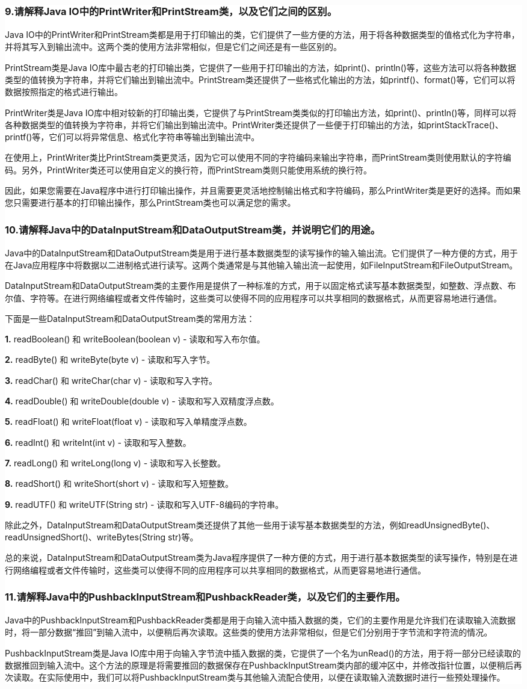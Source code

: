 ### 9.请解释Java IO中的PrintWriter和PrintStream类，以及它们之间的区别。

Java IO中的PrintWriter和PrintStream类都是用于打印输出的类，它们提供了一些方便的方法，用于将各种数据类型的值格式化为字符串，并将其写入到输出流中。这两个类的使用方法非常相似，但是它们之间还是有一些区别的。

PrintStream类是Java IO库中最古老的打印输出类，它提供了一些用于打印输出的方法，如print()、println()等，这些方法可以将各种数据类型的值转换为字符串，并将它们输出到输出流中。PrintStream类还提供了一些格式化输出的方法，如printf()、format()等，它们可以将数据按照指定的格式进行输出。

PrintWriter类是Java IO库中相对较新的打印输出类，它提供了与PrintStream类类似的打印输出方法，如print()、println()等，同样可以将各种数据类型的值转换为字符串，并将它们输出到输出流中。PrintWriter类还提供了一些便于打印输出的方法，如printStackTrace()、printf()等，它们可以将异常信息、格式化字符串等输出到输出流中。

在使用上，PrintWriter类比PrintStream类更灵活，因为它可以使用不同的字符编码来输出字符串，而PrintStream类则使用默认的字符编码。另外，PrintWriter类还可以使用自定义的换行符，而PrintStream类则只能使用系统的换行符。

因此，如果您需要在Java程序中进行打印输出操作，并且需要更灵活地控制输出格式和字符编码，那么PrintWriter类是更好的选择。而如果您只需要进行基本的打印输出操作，那么PrintStream类也可以满足您的需求。

### 10.请解释Java中的DataInputStream和DataOutputStream类，并说明它们的用途。

Java中的DataInputStream和DataOutputStream类是用于进行基本数据类型的读写操作的输入输出流。它们提供了一种方便的方式，用于在Java应用程序中将数据以二进制格式进行读写。这两个类通常是与其他输入输出流一起使用，如FileInputStream和FileOutputStream。

DataInputStream和DataOutputStream类的主要作用是提供了一种标准的方式，用于以固定格式读写基本数据类型，如整数、浮点数、布尔值、字符等。在进行网络编程或者文件传输时，这些类可以使得不同的应用程序可以共享相同的数据格式，从而更容易地进行通信。

下面是一些DataInputStream和DataOutputStream类的常用方法：

**1.** readBoolean() 和 writeBoolean(boolean v) - 读取和写入布尔值。

**2.** readByte() 和 writeByte(byte v) - 读取和写入字节。

**3.** readChar() 和 writeChar(char v) - 读取和写入字符。

**4.** readDouble() 和 writeDouble(double v) - 读取和写入双精度浮点数。

**5.** readFloat() 和 writeFloat(float v) - 读取和写入单精度浮点数。

**6.** readInt() 和 writeInt(int v) - 读取和写入整数。

**7.** readLong() 和 writeLong(long v) - 读取和写入长整数。

**8.** readShort() 和 writeShort(short v) - 读取和写入短整数。

**9.** readUTF() 和 writeUTF(String str) - 读取和写入UTF-8编码的字符串。

除此之外，DataInputStream和DataOutputStream类还提供了其他一些用于读写基本数据类型的方法，例如readUnsignedByte()、readUnsignedShort()、writeBytes(String str)等。

总的来说，DataInputStream和DataOutputStream类为Java程序提供了一种方便的方式，用于进行基本数据类型的读写操作，特别是在进行网络编程或者文件传输时，这些类可以使得不同的应用程序可以共享相同的数据格式，从而更容易地进行通信。

### 11.请解释Java中的PushbackInputStream和PushbackReader类，以及它们的主要作用。

Java中的PushbackInputStream和PushbackReader类都是用于向输入流中插入数据的类，它们的主要作用是允许我们在读取输入流数据时，将一部分数据“推回”到输入流中，以便稍后再次读取。这些类的使用方法非常相似，但是它们分别用于字节流和字符流的情况。

PushbackInputStream类是Java IO库中用于向输入字节流中插入数据的类，它提供了一个名为unRead()的方法，用于将一部分已经读取的数据推回到输入流中。这个方法的原理是将需要推回的数据保存在PushbackInputStream类内部的缓冲区中，并修改指针位置，以便稍后再次读取。在实际使用中，我们可以将PushbackInputStream类与其他输入流配合使用，以便在读取输入流数据时进行一些预处理操作。
